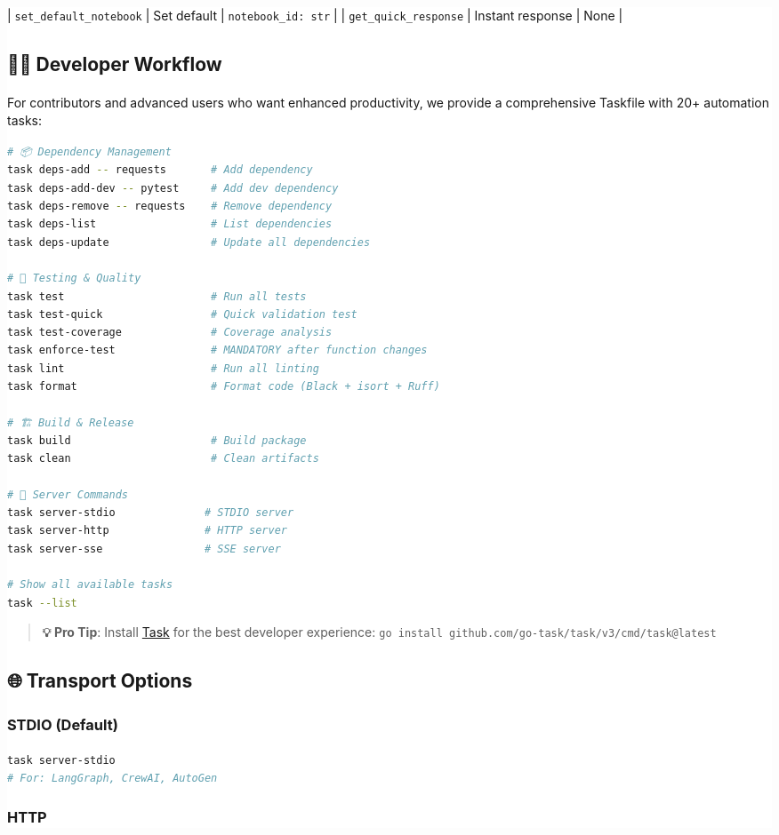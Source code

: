 | `set_default_notebook` | Set default | `notebook_id: str` |
| `get_quick_response` | Instant response | None |

## 👨‍💻 Developer Workflow

For contributors and advanced users who want enhanced productivity, we provide a comprehensive Taskfile with 20+ automation tasks:

```bash
# 📦 Dependency Management
task deps-add -- requests       # Add dependency
task deps-add-dev -- pytest     # Add dev dependency
task deps-remove -- requests    # Remove dependency
task deps-list                  # List dependencies
task deps-update                # Update all dependencies

# 🧪 Testing & Quality
task test                       # Run all tests
task test-quick                 # Quick validation test
task test-coverage              # Coverage analysis
task enforce-test               # MANDATORY after function changes
task lint                       # Run all linting
task format                     # Format code (Black + isort + Ruff)

# 🏗️ Build & Release
task build                      # Build package
task clean                      # Clean artifacts

# 🚀 Server Commands
task server-stdio              # STDIO server
task server-http               # HTTP server
task server-sse                # SSE server

# Show all available tasks
task --list
```

> **💡 Pro Tip**: Install [Task](https://taskfile.dev/) for the best developer experience: `go install github.com/go-task/task/v3/cmd/task@latest`

## 🌐 Transport Options

### STDIO (Default)

```bash
task server-stdio
# For: LangGraph, CrewAI, AutoGen
```

### HTTP
